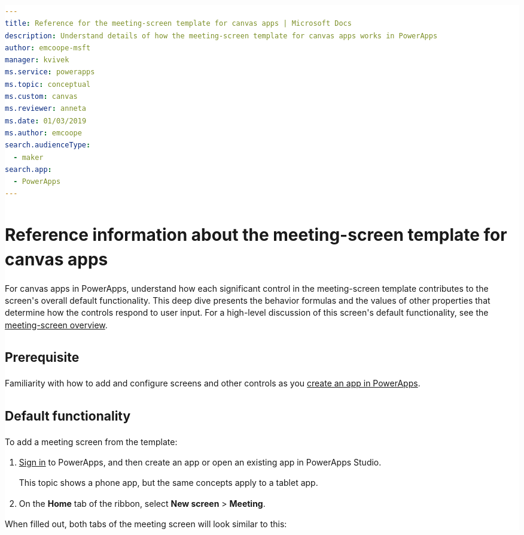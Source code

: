 ```yaml
---
title: Reference for the meeting-screen template for canvas apps | Microsoft Docs
description: Understand details of how the meeting-screen template for canvas apps works in PowerApps
author: emcoope-msft
manager: kvivek
ms.service: powerapps
ms.topic: conceptual
ms.custom: canvas
ms.reviewer: anneta
ms.date: 01/03/2019
ms.author: emcoope
search.audienceType: 
  - maker
search.app: 
  - PowerApps
---
```



# Reference information about the meeting-screen template for canvas apps

For canvas apps in PowerApps, understand how each significant control in the meeting-screen template contributes to the screen's overall default functionality. This deep dive presents the behavior formulas and the values of other properties that determine how the controls respond to user input. For a high-level discussion of this screen's default functionality, see the [meeting-screen overview](meeting-screen-overview.md).

## Prerequisite

Familiarity with how to add and configure screens and other controls as you [create an app in PowerApps](../data-platform-create-app-scratch.md).

## Default functionality

To add a meeting screen from the template:

1. [Sign in](http://web.powerapps.com?utm_source=padocs&utm_medium=linkinadoc&utm_campaign=referralsfromdoc) to PowerApps, and then create an app or open an existing app in PowerApps Studio.

    This topic shows a phone app, but the same concepts apply to a tablet app.

1. On the **Home** tab of the ribbon, select **New screen** > **Meeting**.

  When filled out, both tabs of the meeting screen will look similar to this:
